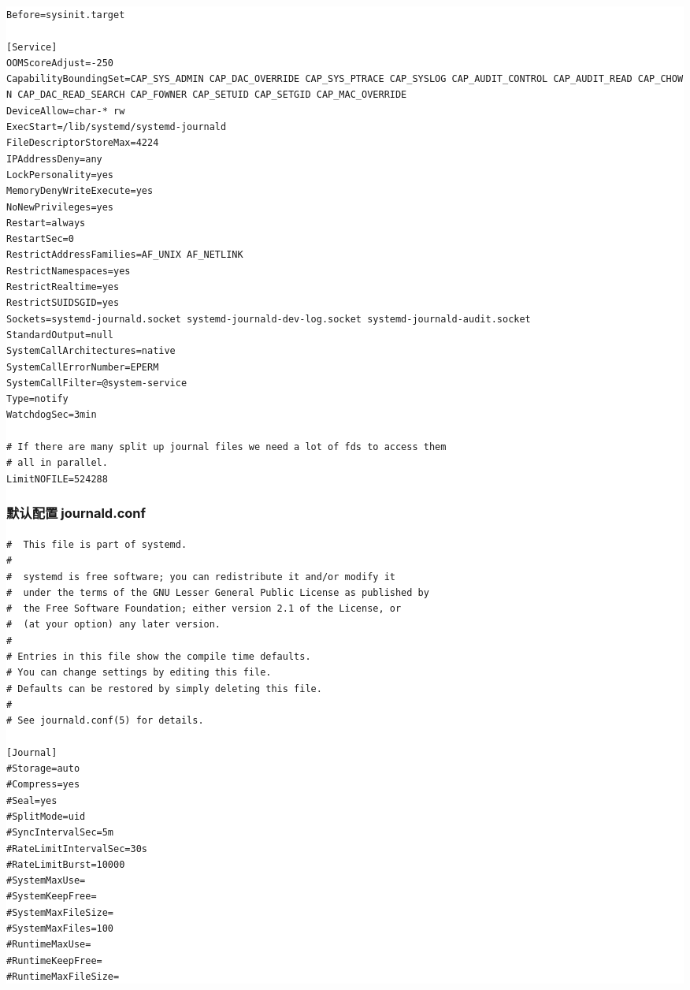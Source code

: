 ```shell
Before=sysinit.target

[Service]
OOMScoreAdjust=-250
CapabilityBoundingSet=CAP_SYS_ADMIN CAP_DAC_OVERRIDE CAP_SYS_PTRACE CAP_SYSLOG CAP_AUDIT_CONTROL CAP_AUDIT_READ CAP_CHOWN CAP_DAC_READ_SEARCH CAP_FOWNER CAP_SETUID CAP_SETGID CAP_MAC_OVERRIDE
DeviceAllow=char-* rw
ExecStart=/lib/systemd/systemd-journald
FileDescriptorStoreMax=4224
IPAddressDeny=any
LockPersonality=yes
MemoryDenyWriteExecute=yes
NoNewPrivileges=yes
Restart=always
RestartSec=0
RestrictAddressFamilies=AF_UNIX AF_NETLINK
RestrictNamespaces=yes
RestrictRealtime=yes
RestrictSUIDSGID=yes
Sockets=systemd-journald.socket systemd-journald-dev-log.socket systemd-journald-audit.socket
StandardOutput=null
SystemCallArchitectures=native
SystemCallErrorNumber=EPERM
SystemCallFilter=@system-service
Type=notify
WatchdogSec=3min

# If there are many split up journal files we need a lot of fds to access them
# all in parallel.
LimitNOFILE=524288
```

### 默认配置 journald.conf 

```shell
#  This file is part of systemd.
#
#  systemd is free software; you can redistribute it and/or modify it
#  under the terms of the GNU Lesser General Public License as published by
#  the Free Software Foundation; either version 2.1 of the License, or
#  (at your option) any later version.
#
# Entries in this file show the compile time defaults.
# You can change settings by editing this file.
# Defaults can be restored by simply deleting this file.
#
# See journald.conf(5) for details.

[Journal]
#Storage=auto
#Compress=yes
#Seal=yes
#SplitMode=uid
#SyncIntervalSec=5m
#RateLimitIntervalSec=30s
#RateLimitBurst=10000
#SystemMaxUse=
#SystemKeepFree=
#SystemMaxFileSize=
#SystemMaxFiles=100
#RuntimeMaxUse=
#RuntimeKeepFree=
#RuntimeMaxFileSize=
```